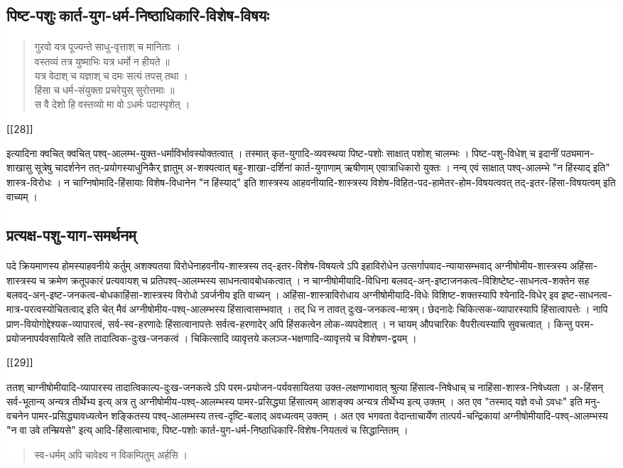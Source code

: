 ## पिष्ट-पशुः कार्त-युग-धर्म-निष्ठाधिकारि-विशेष-विषयः

> गुरवो यत्र पूज्यन्ते साधु-वृत्ताश् च मानिताः ।  
वस्तव्यं तत्र युष्माभिः यत्र धर्मो न हीयते ॥  
यत्र वेदाश् च यज्ञाश् च दमः सत्यं तपस् तथा ।  
हिंसा च धर्म-संयुक्ता प्रचरेयुस् सुरोत्तमाः ॥  
स वै देशो हि वस्तव्यो मा वो ऽधर्मः पदास्पृशेत् । 

[[28]]

इत्यादिना क्वचित् क्वचित् पश्व्-आलम्भ-युक्त-धर्माविर्भावस्योक्तत्वात् । तस्मात् कृत-युगादि-व्यवस्थया पिष्ट-पशोः साक्षात् पशोश् चालम्भः । पिष्ट-पशु-विधेश् च इदानीं पठ्यमान-शाखासु सूत्रेषु चादर्शनेन तत्-प्रयोगस्याधुनिकैर् ज्ञातुम् अ-शक्यत्वात् बहु-शाखा-दर्शिनां कार्त-युगाणाम् ऋषीणाम् एवात्राधिकारो युक्तः । नन्व् एवं साक्षात् पश्व्-आलम्भे "न हिंस्याद् इति" शास्त्र-विरोधः । न चाग्निषोमादि-हिंसायाः विशेष-विधानेन "न हिंस्याद्" इति शास्त्रस्य आहवनीयादि-शास्त्रस्य विशेष-विहित-पद-हामेतर-होम-विषयत्ववत् तद्-इतर-हिंसा-विषयत्वम् इति वाच्यम् । 

## प्रत्यक्ष-पशु-याग-समर्थनम् 

पदे क्रियमाणस्य होमस्याहवनीये कर्तुम् अशक्यतया विरोधेनाहवनीय-शास्त्रस्य तद्-इतर-विशेष-विषयत्वे ऽपि इहाविरोधेन उत्सर्गापवाद-न्यायासम्भवाद् अग्नीषोमीय-शास्त्रस्य अहिंसा-शास्त्रस्य च क्रमेण क्रतूपकारं प्रत्यवायश् च प्रतिपश्व्-आलम्भस्य साधनत्वावबोधकत्वात् । न चाग्नीषोमीयादि-विधिना बलवद्-अन्-इष्टाजनकत्व-विशिष्टेष्ट-साधनत्व-शक्तेन सह बलवद्-अन्-इष्ट-जनकत्व-बोधकाहिंसा-शास्त्रस्य विरोधो ऽवर्जनीय इति वाच्यन् । अहिंसा-शास्त्राविरोधाय अग्नीषोमीयादि-विधेः विशिष्ट-शक्तस्यापि श्येनादि-विधेर् इव इष्ट-साधनत्व-मात्र-परत्वस्योचितत्वाद् इति चेत् मैवं अग्नीषोमीय-पश्व्-आलम्भस्य हिंसात्वासम्भवात् । तद् धि न तावत् दुःख-जनकत्व-मात्रम्। छेदनादेः चिकित्सक-व्यापारस्यापि हिंसात्वापत्तेः । नापि प्राण-वियोगोद्देश्यक-व्यापारत्वं, सर्व-स्व-हरणादेः हिंसात्वानापत्तेः सर्वत्व-हरणादेर् अपि हिंसकत्वेन लोक-व्यपदेशात् । न चायम् औपचारिकः वैपरीत्यस्यापि सुवचत्वात् । किन्तु परम-प्रयोजनापर्यवसायित्वे सति तादात्विक-दुःख-जनकत्वं । चिकित्सादि व्यावृत्तये कलञ्ज-भक्षणादि-व्यावृत्तये च विशेषण-द्वयम् ।

[[29]]

ततश् चाग्नीषोमीयादि-व्यापारस्य तादात्विकाल्प-दुःख-जनकत्वे ऽपि परम-प्रयोजन-पर्यवसायितया उक्त-लक्षणाभावात् श्रुत्या हिंसात्व-निषेधाच् च नाहिंसा-शास्त्र-निषेध्यता । अ-हिंसन् सर्व-भूतान्य् अन्यत्र तीर्थेभ्य इत्य् अत्र तु अग्नीषोमीय-पश्व्-आलम्भस्य पामर-प्रसिद्ध्या हिंसात्वम् आशङ्क्य अन्यत्र तीर्थेभ्य इत्य् उक्तम् । अत एव "तस्माद् यज्ञे वधो ऽवधः" इति मनु-वचनेन पामर-प्रसिद्ध्यावध्यत्वेन शङ्कितस्य पश्व्-आलम्भस्य तत्त्व-दृष्टि-बलाद् अवध्यत्वम् उक्तम् । अत एव भगवता वेदान्ताचार्येण तात्पर्य-चन्द्रिकायां अग्नीषोमीयादि-पश्व्-आलम्भस्य "न वा उवे तन्म्रियसे" इत्य् आदि-हिंसात्वाभावः, पिष्ट-पशोः कार्त-युग-धर्म-निष्ठाधिकारि-विशेष-नियतत्वं च सिद्धान्तितम् । 
 
> स्व-धर्मम् अपि चावेक्ष्य न विकम्पितुम् अर्हसि ।  


[^१]: "प्रणाशम् अकरोत्" इति पाठान्तरम् ।